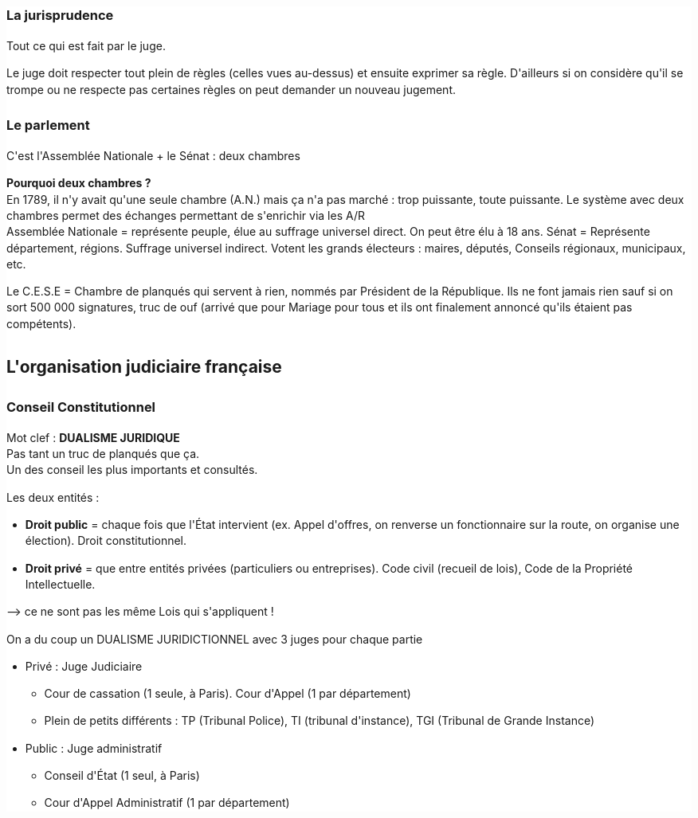 ### La jurisprudence

Tout ce qui est fait par le juge.

Le juge doit respecter tout plein de règles (celles vues au-dessus) et ensuite exprimer sa règle. D'ailleurs si on considère qu'il se trompe ou ne respecte pas certaines règles on peut demander un nouveau jugement.

### Le parlement

C'est l'Assemblée Nationale + le Sénat : deux chambres

**Pourquoi deux chambres ?**  
En 1789, il n'y avait qu'une seule chambre (A.N.) mais ça n'a pas marché : trop puissante, toute puissante. Le système avec deux chambres permet des échanges permettant de s'enrichir via les A/R  
Assemblée Nationale = représente peuple, élue au suffrage universel direct. On peut être élu à 18 ans.
Sénat = Représente département, régions. Suffrage universel indirect. Votent les grands électeurs : maires, députés, Conseils régionaux, municipaux, etc.

Le C.E.S.E = Chambre de planqués qui servent à rien, nommés par Président de la République. Ils ne font jamais rien sauf si on sort 500 000 signatures, truc de ouf (arrivé que pour Mariage pour tous et ils ont finalement annoncé qu'ils étaient pas compétents).

## L'organisation judiciaire française

### Conseil Constitutionnel

Mot clef : **DUALISME JURIDIQUE**  
Pas tant un truc de planqués que ça.  
Un des conseil les plus importants et consultés.

Les deux entités :

- **Droit public** = chaque fois que l'État intervient (ex. Appel d'offres, on renverse un fonctionnaire sur la route, on organise une élection). Droit constitutionnel.

- **Droit privé** = que entre entités privées (particuliers ou entreprises). Code civil (recueil de lois), Code de la Propriété Intellectuelle.

--> ce ne sont pas les même Lois qui s'appliquent !

On a du coup un DUALISME JURIDICTIONNEL avec 3 juges pour chaque partie

- Privé : Juge Judiciaire

  - Cour de cassation (1 seule, à Paris). Cour d'Appel (1 par département)

  - Plein de petits différents :  TP (Tribunal Police), TI (tribunal d'instance), TGI (Tribunal de Grande Instance)

- Public : Juge administratif

  - Conseil d'État (1 seul, à Paris)

  - Cour d'Appel Administratif (1 par département)
